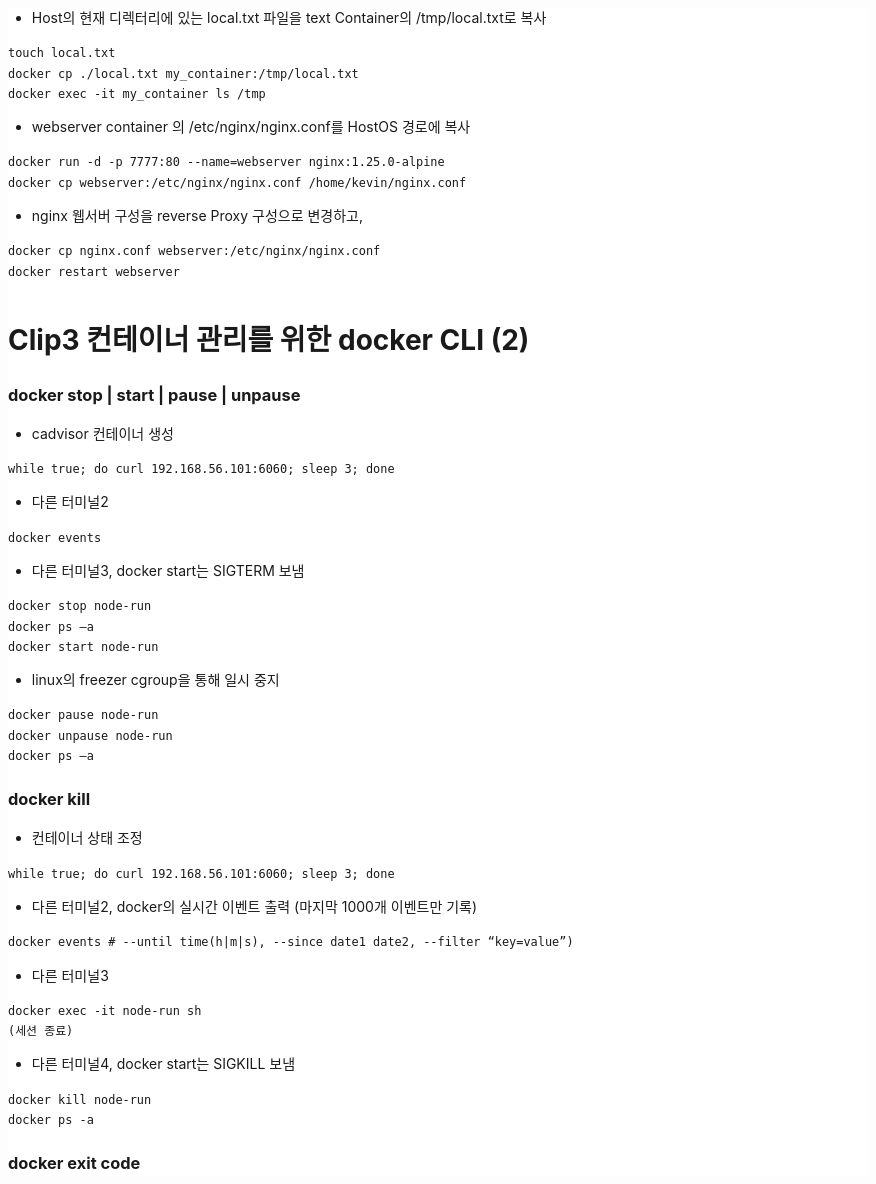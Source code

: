 - Host의 현재 디렉터리에 있는 local.txt 파일을 text Container의 /tmp/local.txt로 복사
```
touch local.txt
docker cp ./local.txt my_container:/tmp/local.txt
docker exec -it my_container ls /tmp
```
- webserver container 의 /etc/nginx/nginx.conf를 HostOS 경로에 복사
```
docker run -d -p 7777:80 --name=webserver nginx:1.25.0-alpine 
docker cp webserver:/etc/nginx/nginx.conf /home/kevin/nginx.conf
```
- nginx 웹서버 구성을 reverse Proxy 구성으로 변경하고,
```
docker cp nginx.conf webserver:/etc/nginx/nginx.conf
docker restart webserver
```

# Clip3 컨테이너 관리를 위한 docker CLI (2)

### docker stop | start | pause | unpause
- cadvisor 컨테이너 생성
```
while true; do curl 192.168.56.101:6060; sleep 3; done
```
- 다른 터미널2
```
docker events
```
- 다른 터미널3, docker start는 SIGTERM 보냄
```
docker stop node-run 
docker ps –a 
docker start node-run
```
- linux의 freezer cgroup을 통해 일시 중지
```
docker pause node-run
docker unpause node-run
docker ps –a
```
### docker kill
- 컨테이너 상태 조정
```
while true; do curl 192.168.56.101:6060; sleep 3; done
```
- 다른 터미널2, docker의 실시간 이벤트 출력 (마지막 1000개 이벤트만 기록)
```
docker events # --until time(h|m|s), --since date1 date2, --filter “key=value”)
```
- 다른 터미널3
```
docker exec -it node-run sh
(세션 종료)
```
- 다른 터미널4, docker start는 SIGKILL 보냄
```
docker kill node-run
docker ps -a
```
### docker exit code
